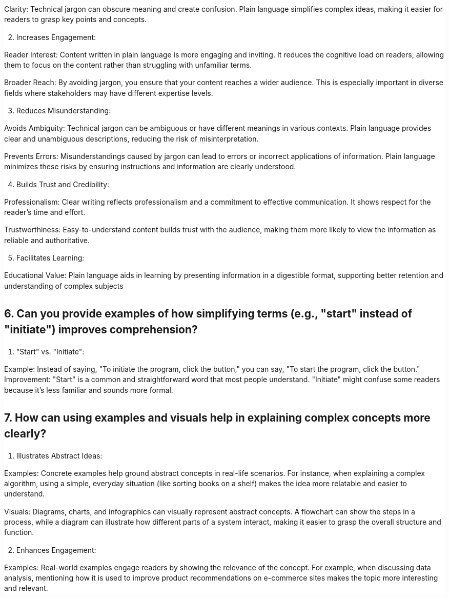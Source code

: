 Clarity: Technical jargon can obscure meaning and create confusion. Plain language simplifies complex ideas, making it easier for readers to grasp key points and concepts.

2. Increases Engagement:

Reader Interest: Content written in plain language is more engaging and inviting. It reduces the cognitive load on readers, allowing them to focus on the content rather than struggling with unfamiliar terms.

Broader Reach: By avoiding jargon, you ensure that your content reaches a wider audience. This is especially important in diverse fields where stakeholders may have different expertise levels.

3. Reduces Misunderstanding:

Avoids Ambiguity: Technical jargon can be ambiguous or have different meanings in various contexts. Plain language provides clear and unambiguous descriptions, reducing the risk of misinterpretation.

Prevents Errors: Misunderstandings caused by jargon can lead to errors or incorrect applications of information. Plain language minimizes these risks by ensuring instructions and information are clearly understood.

4. Builds Trust and Credibility:

Professionalism: Clear writing reflects professionalism and a commitment to effective communication. It shows respect for the reader’s time and effort.

Trustworthiness: Easy-to-understand content builds trust with the audience, making them more likely to view the information as reliable and authoritative.

5. Facilitates Learning:

Educational Value: Plain language aids in learning by presenting information in a digestible format, supporting better retention and understanding of complex subjects
## 6. Can you provide examples of how simplifying terms (e.g., "start" instead of "initiate") improves comprehension?
1. "Start" vs. "Initiate":

Example: Instead of saying, "To initiate the program, click the button," you can say, "To start the program, click the button."
Improvement: "Start" is a common and straightforward word that most people understand. "Initiate" might confuse some readers because it’s less familiar and sounds more formal.
## 7. How can using examples and visuals help in explaining complex concepts more clearly?
1. Illustrates Abstract Ideas:

Examples: Concrete examples help ground abstract concepts in real-life scenarios. For instance, when explaining a complex algorithm, using a simple, everyday situation (like sorting books on a shelf) makes the idea more relatable and easier to understand.

Visuals: Diagrams, charts, and infographics can visually represent abstract concepts. A flowchart can show the steps in a process, while a diagram can illustrate how different parts of a system interact, making it easier to grasp the overall structure and function.

2. Enhances Engagement:

Examples: Real-world examples engage readers by showing the relevance of the concept. For example, when discussing data analysis, mentioning how it is used to improve product recommendations on e-commerce sites makes the topic more interesting and relevant.
